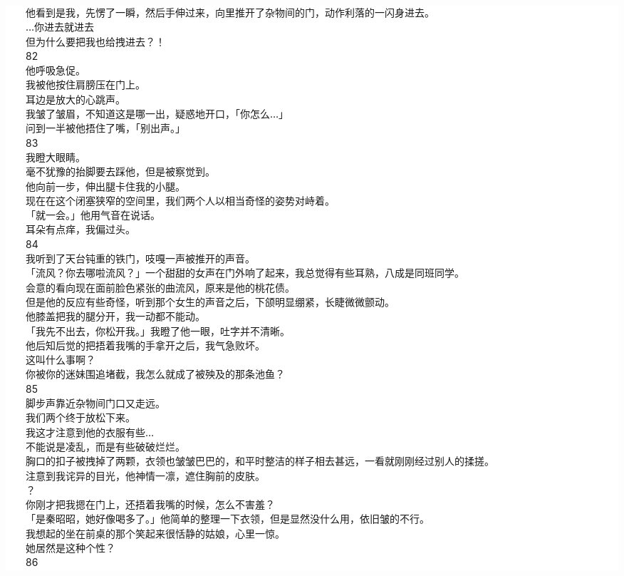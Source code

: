 &emsp;&emsp;他看到是我，先愣了一瞬，然后手伸过来，向里推开了杂物间的门，动作利落的一闪身进去。  
&emsp;&emsp;…你进去就进去  
&emsp;&emsp;但为什么要把我也给拽进去？！  
&emsp;&emsp;82  
&emsp;&emsp;他呼吸急促。  
&emsp;&emsp;我被他按住肩膀压在门上。  
&emsp;&emsp;耳边是放大的心跳声。  
&emsp;&emsp;我皱了皱眉，不知道这是哪一出，疑惑地开口，「你怎么…」  
&emsp;&emsp;问到一半被他捂住了嘴，「别出声。」  
&emsp;&emsp;83  
&emsp;&emsp;我瞪大眼睛。  
&emsp;&emsp;毫不犹豫的抬脚要去踩他，但是被察觉到。  
&emsp;&emsp;他向前一步，伸出腿卡住我的小腿。  
&emsp;&emsp;现在在这个闭塞狭窄的空间里，我们两个人以相当奇怪的姿势对峙着。  
&emsp;&emsp;「就一会。」他用气音在说话。  
&emsp;&emsp;耳朵有点痒，我偏过头。  
&emsp;&emsp;84  
&emsp;&emsp;我听到了天台钝重的铁门，吱嘎一声被推开的声音。  
&emsp;&emsp;「流风？你去哪啦流风？」一个甜甜的女声在门外响了起来，我总觉得有些耳熟，八成是同班同学。  
&emsp;&emsp;会意的看向现在面前脸色紧张的曲流风，原来是他的桃花债。  
&emsp;&emsp;但是他的反应有些奇怪，听到那个女生的声音之后，下颌明显绷紧，长睫微微颤动。  
&emsp;&emsp;他膝盖把我的腿分开，我一动都不能动。  
&emsp;&emsp;「我先不出去，你松开我。」我瞪了他一眼，吐字并不清晰。  
&emsp;&emsp;他后知后觉的把捂着我嘴的手拿开之后，我气急败坏。  
&emsp;&emsp;这叫什么事啊？  
&emsp;&emsp;你被你的迷妹围追堵截，我怎么就成了被殃及的那条池鱼？  
&emsp;&emsp;85  
&emsp;&emsp;脚步声靠近杂物间门口又走远。  
&emsp;&emsp;我们两个终于放松下来。  
&emsp;&emsp;我这才注意到他的衣服有些…  
&emsp;&emsp;不能说是凌乱，而是有些破破烂烂。  
&emsp;&emsp;胸口的扣子被拽掉了两颗，衣领也皱皱巴巴的，和平时整洁的样子相去甚远，一看就刚刚经过别人的揉搓。  
&emsp;&emsp;注意到我诧异的目光，他神情一凛，遮住胸前的皮肤。  
&emsp;&emsp;？  
&emsp;&emsp;你刚才把我摁在门上，还捂着我嘴的时候，怎么不害羞？  
&emsp;&emsp;「是秦昭昭，她好像喝多了。」他简单的整理一下衣领，但是显然没什么用，依旧皱的不行。  
&emsp;&emsp;我想起的坐在前桌的那个笑起来很恬静的姑娘，心里一惊。  
&emsp;&emsp;她居然是这种个性？  
&emsp;&emsp;86  
